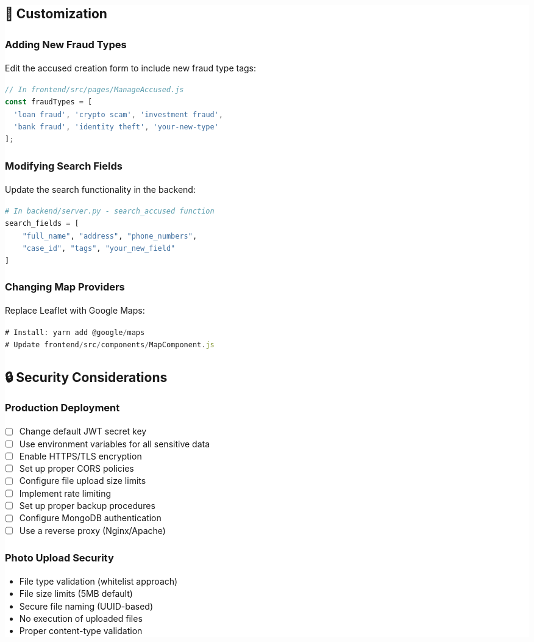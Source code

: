 ## 🎨 Customization

### Adding New Fraud Types
Edit the accused creation form to include new fraud type tags:

```javascript
// In frontend/src/pages/ManageAccused.js
const fraudTypes = [
  'loan fraud', 'crypto scam', 'investment fraud',
  'bank fraud', 'identity theft', 'your-new-type'
];
```

### Modifying Search Fields
Update the search functionality in the backend:

```python
# In backend/server.py - search_accused function
search_fields = [
    "full_name", "address", "phone_numbers", 
    "case_id", "tags", "your_new_field"
]
```

### Changing Map Providers
Replace Leaflet with Google Maps:

```javascript  
# Install: yarn add @google/maps
# Update frontend/src/components/MapComponent.js
```

## 🔒 Security Considerations

### Production Deployment
- [ ] Change default JWT secret key
- [ ] Use environment variables for all sensitive data  
- [ ] Enable HTTPS/TLS encryption
- [ ] Set up proper CORS policies
- [ ] Configure file upload size limits
- [ ] Implement rate limiting
- [ ] Set up proper backup procedures
- [ ] Configure MongoDB authentication
- [ ] Use a reverse proxy (Nginx/Apache)

### Photo Upload Security
- File type validation (whitelist approach)
- File size limits (5MB default)
- Secure file naming (UUID-based)
- No execution of uploaded files
- Proper content-type validation
